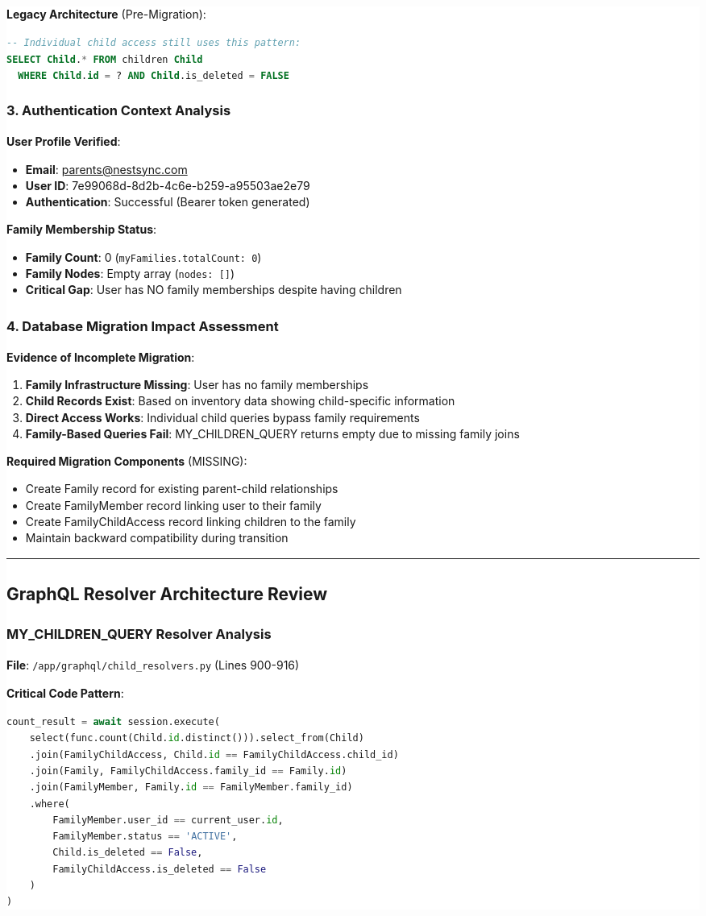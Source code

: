 **Legacy Architecture** (Pre-Migration):
```sql
-- Individual child access still uses this pattern:
SELECT Child.* FROM children Child
  WHERE Child.id = ? AND Child.is_deleted = FALSE
```

### 3. Authentication Context Analysis

**User Profile Verified**:
- **Email**: parents@nestsync.com
- **User ID**: 7e99068d-8d2b-4c6e-b259-a95503ae2e79
- **Authentication**: Successful (Bearer token generated)

**Family Membership Status**:
- **Family Count**: 0 (`myFamilies.totalCount: 0`)
- **Family Nodes**: Empty array (`nodes: []`)
- **Critical Gap**: User has NO family memberships despite having children

### 4. Database Migration Impact Assessment

**Evidence of Incomplete Migration**:
1. **Family Infrastructure Missing**: User has no family memberships
2. **Child Records Exist**: Based on inventory data showing child-specific information
3. **Direct Access Works**: Individual child queries bypass family requirements
4. **Family-Based Queries Fail**: MY_CHILDREN_QUERY returns empty due to missing family joins

**Required Migration Components** (MISSING):
- Create Family record for existing parent-child relationships
- Create FamilyMember record linking user to their family
- Create FamilyChildAccess record linking children to the family
- Maintain backward compatibility during transition

---

## GraphQL Resolver Architecture Review

### MY_CHILDREN_QUERY Resolver Analysis

**File**: `/app/graphql/child_resolvers.py` (Lines 900-916)

**Critical Code Pattern**:
```python
count_result = await session.execute(
    select(func.count(Child.id.distinct())).select_from(Child)
    .join(FamilyChildAccess, Child.id == FamilyChildAccess.child_id)
    .join(Family, FamilyChildAccess.family_id == Family.id)
    .join(FamilyMember, Family.id == FamilyMember.family_id)
    .where(
        FamilyMember.user_id == current_user.id,
        FamilyMember.status == 'ACTIVE',
        Child.is_deleted == False,
        FamilyChildAccess.is_deleted == False
    )
)
```
